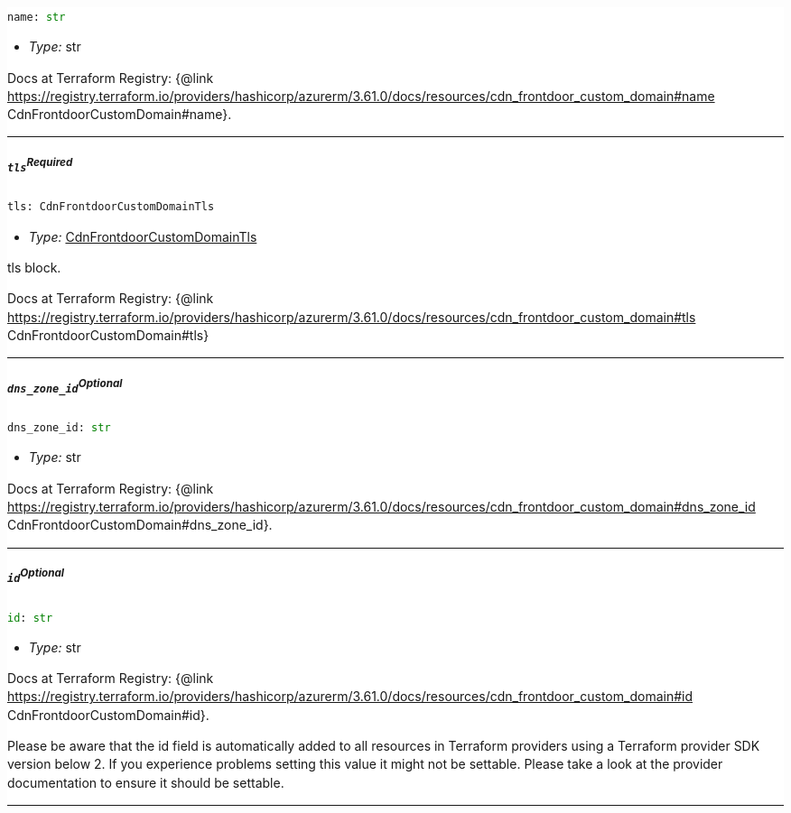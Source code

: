 ```python
name: str
```

- *Type:* str

Docs at Terraform Registry: {@link https://registry.terraform.io/providers/hashicorp/azurerm/3.61.0/docs/resources/cdn_frontdoor_custom_domain#name CdnFrontdoorCustomDomain#name}.

---

##### `tls`<sup>Required</sup> <a name="tls" id="@cdktf/provider-azurerm.cdnFrontdoorCustomDomain.CdnFrontdoorCustomDomainConfig.property.tls"></a>

```python
tls: CdnFrontdoorCustomDomainTls
```

- *Type:* <a href="#@cdktf/provider-azurerm.cdnFrontdoorCustomDomain.CdnFrontdoorCustomDomainTls">CdnFrontdoorCustomDomainTls</a>

tls block.

Docs at Terraform Registry: {@link https://registry.terraform.io/providers/hashicorp/azurerm/3.61.0/docs/resources/cdn_frontdoor_custom_domain#tls CdnFrontdoorCustomDomain#tls}

---

##### `dns_zone_id`<sup>Optional</sup> <a name="dns_zone_id" id="@cdktf/provider-azurerm.cdnFrontdoorCustomDomain.CdnFrontdoorCustomDomainConfig.property.dnsZoneId"></a>

```python
dns_zone_id: str
```

- *Type:* str

Docs at Terraform Registry: {@link https://registry.terraform.io/providers/hashicorp/azurerm/3.61.0/docs/resources/cdn_frontdoor_custom_domain#dns_zone_id CdnFrontdoorCustomDomain#dns_zone_id}.

---

##### `id`<sup>Optional</sup> <a name="id" id="@cdktf/provider-azurerm.cdnFrontdoorCustomDomain.CdnFrontdoorCustomDomainConfig.property.id"></a>

```python
id: str
```

- *Type:* str

Docs at Terraform Registry: {@link https://registry.terraform.io/providers/hashicorp/azurerm/3.61.0/docs/resources/cdn_frontdoor_custom_domain#id CdnFrontdoorCustomDomain#id}.

Please be aware that the id field is automatically added to all resources in Terraform providers using a Terraform provider SDK version below 2.
If you experience problems setting this value it might not be settable. Please take a look at the provider documentation to ensure it should be settable.

---